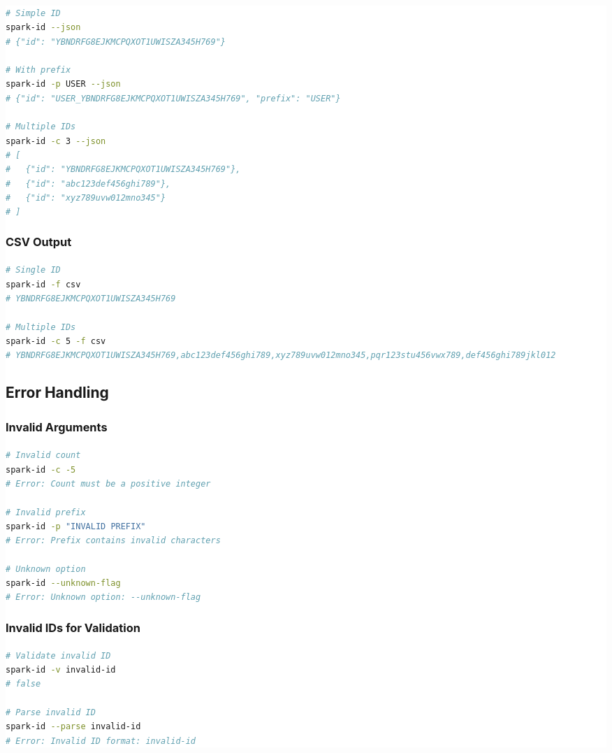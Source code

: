 ```bash
# Simple ID
spark-id --json
# {"id": "YBNDRFG8EJKMCPQXOT1UWISZA345H769"}

# With prefix
spark-id -p USER --json
# {"id": "USER_YBNDRFG8EJKMCPQXOT1UWISZA345H769", "prefix": "USER"}

# Multiple IDs
spark-id -c 3 --json
# [
#   {"id": "YBNDRFG8EJKMCPQXOT1UWISZA345H769"},
#   {"id": "abc123def456ghi789"},
#   {"id": "xyz789uvw012mno345"}
# ]
```

### CSV Output

```bash
# Single ID
spark-id -f csv
# YBNDRFG8EJKMCPQXOT1UWISZA345H769

# Multiple IDs
spark-id -c 5 -f csv
# YBNDRFG8EJKMCPQXOT1UWISZA345H769,abc123def456ghi789,xyz789uvw012mno345,pqr123stu456vwx789,def456ghi789jkl012
```

## Error Handling

### Invalid Arguments

```bash
# Invalid count
spark-id -c -5
# Error: Count must be a positive integer

# Invalid prefix
spark-id -p "INVALID PREFIX"
# Error: Prefix contains invalid characters

# Unknown option
spark-id --unknown-flag
# Error: Unknown option: --unknown-flag
```

### Invalid IDs for Validation

```bash
# Validate invalid ID
spark-id -v invalid-id
# false

# Parse invalid ID
spark-id --parse invalid-id
# Error: Invalid ID format: invalid-id
```
